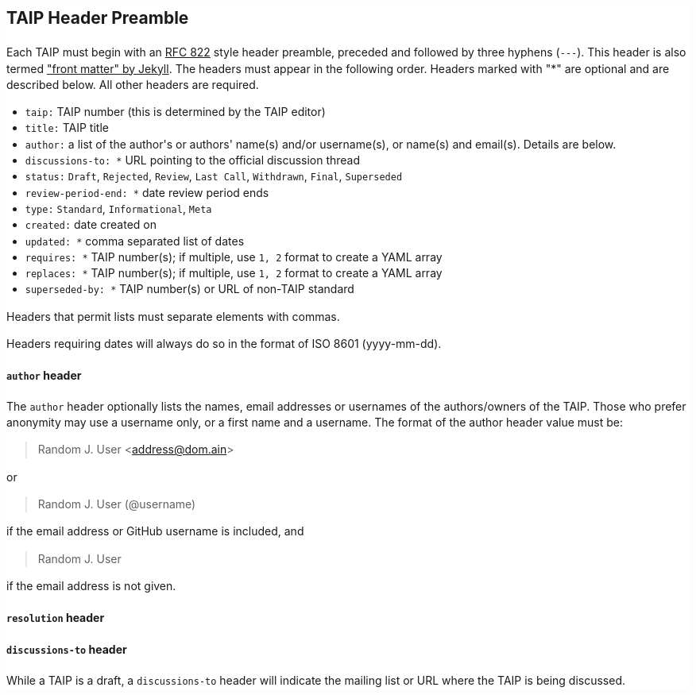 ## TAIP Header Preamble

Each TAIP must begin with an [RFC 822] style header preamble, preceded and
followed by three hyphens (`---`). This header is also termed
["front matter" by Jekyll]. The headers must appear in the following order.
Headers marked with "*" are optional and are described below. All other headers
are required.

- `taip:` TAIP number (this is determined by the TAIP editor)
- `title:` TAIP title
- `author:` a list of the author's or authors' name(s) and/or username(s), or
  name(s) and email(s). Details are below.
- `discussions-to: *` URL pointing to the official discussion thread
- `status:` `Draft`, `Rejected`, `Review`, `Last Call`, `Withdrawn`, `Final`,
  `Superseded`
- `review-period-end: *` date review period ends
- `type:` `Standard`, `Informational`, `Meta`
- `created:` date created on
- `updated: *` comma separated list of dates
- `requires: *` TAIP number(s); if multiple, use `1, 2` format to create a YAML
  array
- `replaces: *` TAIP number(s); if multiple, use `1, 2` format to create a YAML
  array
- `superseded-by: *` TAIP number(s) or URL of non-TAIP standard

Headers that permit lists must separate elements with commas.

Headers requiring dates will always do so in the format of ISO 8601
(yyyy-mm-dd).

#### `author` header

The `author` header optionally lists the names, email addresses or usernames of
the authors/owners of the TAIP. Those who prefer anonymity may use a username
only, or a first name and a username. The format of the author header value must
be:

> Random J. User &lt;address@dom.ain&gt;

or

> Random J. User (@username)

if the email address or GitHub username is included, and

> Random J. User

if the email address is not given.

#### `resolution` header

#### `discussions-to` header

While a TAIP is a draft, a `discussions-to` header will indicate the mailing
list or URL where the TAIP is being discussed.


[TAP Whitepaper]: https://docs.google.com/document/d/1z16nPRjiCFGsnMqr7GiBRMCMMPBG6laaS337s4oJrEw/edit#heading=h.ujq0dkl3njwc
[CAIP-1]: https://chainagnostic.org/CAIPs/caip-1
[markdown]: https://github.com/adam-p/markdown-here/wiki/Markdown-Cheatsheet
[Bitcoin's BIP-0001]: https://github.com/bitcoin/bips
[Python's PEP-0001]: https://www.python.org/dev/peps/
[RFC 822]: https://www.ietf.org/rfc/rfc822.txt
["front matter" by Jekyll]: https://jekyllrb.com/docs/front-matter/